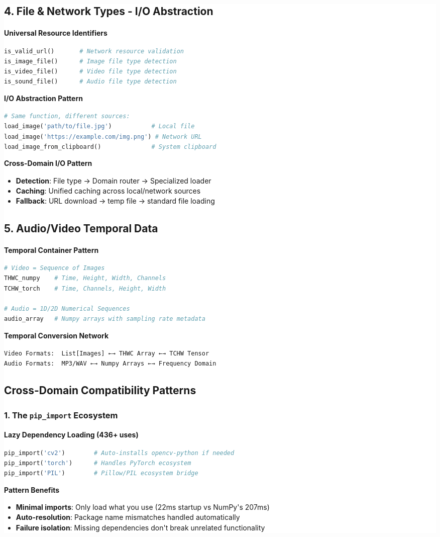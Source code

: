 ## 4. File & Network Types - I/O Abstraction

**Universal Resource Identifiers**
```python
is_valid_url()       # Network resource validation
is_image_file()      # Image file type detection  
is_video_file()      # Video file type detection
is_sound_file()      # Audio file type detection
```

**I/O Abstraction Pattern**
```python
# Same function, different sources:
load_image('path/to/file.jpg')           # Local file
load_image('https://example.com/img.png') # Network URL  
load_image_from_clipboard()              # System clipboard
```

**Cross-Domain I/O Pattern**
- **Detection**: File type → Domain router → Specialized loader
- **Caching**: Unified caching across local/network sources
- **Fallback**: URL download → temp file → standard file loading

## 5. Audio/Video Temporal Data

**Temporal Container Pattern**
```python
# Video = Sequence of Images
THWC_numpy    # Time, Height, Width, Channels
TCHW_torch    # Time, Channels, Height, Width

# Audio = 1D/2D Numerical Sequences  
audio_array   # Numpy arrays with sampling rate metadata
```

**Temporal Conversion Network**
```
Video Formats:  List[Images] ←→ THWC Array ←→ TCHW Tensor
Audio Formats:  MP3/WAV ←→ Numpy Arrays ←→ Frequency Domain
```

## Cross-Domain Compatibility Patterns

### 1. The `pip_import` Ecosystem

**Lazy Dependency Loading (436+ uses)**
```python
pip_import('cv2')        # Auto-installs opencv-python if needed
pip_import('torch')      # Handles PyTorch ecosystem
pip_import('PIL')        # Pillow/PIL ecosystem bridge
```

**Pattern Benefits**
- **Minimal imports**: Only load what you use (22ms startup vs NumPy's 207ms)
- **Auto-resolution**: Package name mismatches handled automatically
- **Failure isolation**: Missing dependencies don't break unrelated functionality
